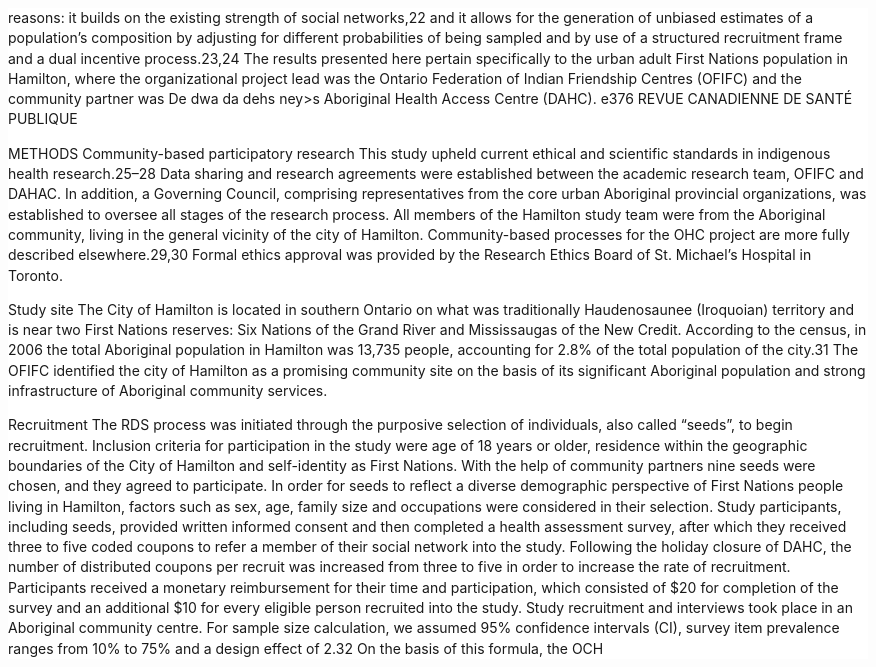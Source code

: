 reasons: it builds on the existing strength of social networks,22
and it allows for the generation of unbiased estimates of a
population’s composition by adjusting for different probabilities
of being sampled and by use of a structured recruitment frame
and a dual incentive process.23,24 The results presented here
pertain specifically to the urban adult First Nations population
in Hamilton, where the organizational project lead was the
Ontario Federation of Indian Friendship Centres (OFIFC) and the
community partner was De dwa da dehs ney>s Aboriginal
Health Access Centre (DAHC).
e376 REVUE CANADIENNE DE SANTÉ PUBLIQUE

METHODS
Community-based participatory research
This study upheld current ethical and scientific standards in
indigenous health research.25–28 Data sharing and research
agreements were established between the academic research
team, OFIFC and DAHAC. In addition, a Governing Council,
comprising representatives from the core urban Aboriginal
provincial organizations, was established to oversee all stages of
the research process. All members of the Hamilton study team
were from the Aboriginal community, living in the general
vicinity of the city of Hamilton. Community-based processes for
the OHC project are more fully described elsewhere.29,30 Formal
ethics approval was provided by the Research Ethics Board of
St. Michael’s Hospital in Toronto.

Study site
The City of Hamilton is located in southern Ontario on what was
traditionally Haudenosaunee (Iroquoian) territory and is near two
First Nations reserves: Six Nations of the Grand River and
Mississaugas of the New Credit. According to the census, in 2006
the total Aboriginal population in Hamilton was 13,735 people,
accounting for 2.8% of the total population of the city.31 The
OFIFC identified the city of Hamilton as a promising
community site on the basis of its significant Aboriginal
population and strong infrastructure of Aboriginal community
services.

Recruitment
The RDS process was initiated through the purposive selection of
individuals, also called “seeds”, to begin recruitment. Inclusion
criteria for participation in the study were age of 18 years or
older, residence within the geographic boundaries of the City of
Hamilton and self-identity as First Nations. With the help of
community partners nine seeds were chosen, and they agreed to
participate. In order for seeds to reflect a diverse demographic
perspective of First Nations people living in Hamilton, factors
such as sex, age, family size and occupations were considered in
their selection.
Study participants, including seeds, provided written informed
consent and then completed a health assessment survey, after
which they received three to five coded coupons to refer a
member of their social network into the study. Following the
holiday closure of DAHC, the number of distributed coupons
per recruit was increased from three to five in order to increase
the rate of recruitment. Participants received a monetary
reimbursement for their time and participation, which consisted
of $20 for completion of the survey and an additional $10
for every eligible person recruited into the study. Study
recruitment and interviews took place in an Aboriginal
community centre.
For sample size calculation, we assumed 95% confidence
intervals (CI), survey item prevalence ranges from 10% to 75%
and a design effect of 2.32 On the basis of this formula, the OCH
